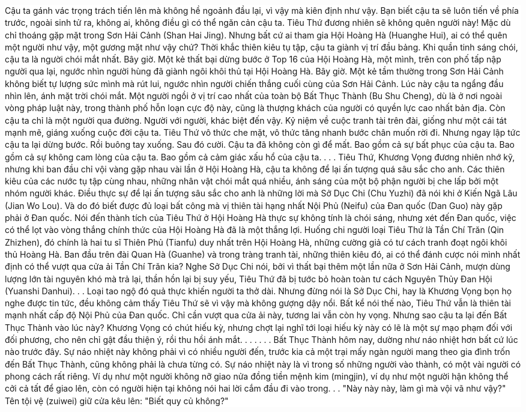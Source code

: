 Cậu ta gánh vác trọng trách tiến lên mà không hề ngoảnh đầu lại, vì vậy mà kiên định như vậy. Bạn biết cậu ta sẽ luôn tiến về phía trước, ngoài sinh tử ra, không ai, không điều gì có thể ngăn cản cậu ta.
Tiêu Thứ đương nhiên sẽ không quên người này!
Mặc dù chỉ thoáng gặp mặt trong Sơn Hải Cảnh (Shan Hai Jing).
Nhưng bất cứ ai tham gia Hội Hoàng Hà (Huanghe Hui), ai có thể quên một người như vậy, một gương mặt như vậy chứ?
Thời khắc thiên kiêu tụ tập, cậu ta giành vị trí đầu bảng.
Khi quần tinh sáng chói, cậu ta là người chói mắt nhất.
Bây giờ.
Một kẻ thất bại dừng bước ở Top 16 của Hội Hoàng Hà, một mình, trên con phố tấp nập người qua lại, ngước nhìn người hùng đã giành ngôi khôi thủ tại Hội Hoàng Hà.
Bây giờ.
Một kẻ tầm thường trong Sơn Hải Cảnh không biết tự lượng sức mình mà rút lui, ngước nhìn người chiến thắng cuối cùng của Sơn Hải Cảnh.
Lúc này cậu ta ngẩng đầu nhìn lên, ánh mặt trời chói mắt. Một người ngồi ở vị trí cao nhất của toàn bộ Bất Thục Thành (Bu Shu Cheng), dù là ở nơi ngoài vòng pháp luật này, trong thành phố hỗn loạn cực độ này, cũng là thượng khách của người có quyền lực cao nhất bản địa.
Còn cậu ta chỉ là một người qua đường.
Người với người, khác biệt đến vậy.
Kỷ niệm về cuộc tranh tài trên đài, giống như một cái tát mạnh mẽ, giáng xuống cuộc đời cậu ta.
Tiêu Thứ vô thức che mặt, vô thức tăng nhanh bước chân muốn rời đi.
Nhưng ngay lập tức cậu ta lại dừng bước.
Rồi buông tay xuống.
Sau đó cười.
Cậu ta đã không còn gì để mất.
Bao gồm cả sự bất phục của cậu ta.
Bao gồm cả sự không cam lòng của cậu ta.
Bao gồm cả cảm giác xấu hổ của cậu ta.
. . .
Tiêu Thứ, Khương Vọng đương nhiên nhớ kỹ, nhưng khi ban đầu chỉ vội vàng gặp nhau vài lần ở Hội Hoàng Hà, cậu ta không để lại ấn tượng quá sâu sắc cho anh.
Các thiên kiêu của các nước tụ tập cùng nhau, những nhân vật chói mắt quá nhiều, ánh sáng của một bộ phận người bị che lấp bởi một nhóm người khác.
Điều thực sự để lại ấn tượng sâu sắc cho anh là những lời mà Sở Dục Chi (Chu Yuzhi) đã nói khi ở Kiến Ngã Lâu (Jian Wo Lou).
Và do đó biết được đủ loại bất công mà vị thiên tài hạng nhất Nội Phủ (Neifu) của Đan quốc (Dan Guo) này gặp phải ở Đan quốc.
Nói đến thành tích của Tiêu Thứ ở Hội Hoàng Hà thực sự không tính là chói sáng, nhưng xét đến Đan quốc, việc có thể lọt vào vòng thắng chính thức của Hội Hoàng Hà đã là một thắng lợi. Huống chi người loại Tiêu Thứ là Tần Chí Trăn (Qin Zhizhen), đó chính là hai tu sĩ Thiên Phủ (Tianfu) duy nhất trên Hội Hoàng Hà, những cường giả có tư cách tranh đoạt ngôi khôi thủ Hoàng Hà.
Ban đầu trên đài Quan Hà (Guanhe) và trong tràng tranh tài, những thiên kiêu đó, ai có thể đánh cược nói mình nhất định có thể vượt qua cửa ải Tần Chí Trăn kia?
Nghe Sở Dục Chi nói, bởi vì thất bại thêm một lần nữa ở Sơn Hải Cảnh, mượn dùng lượng lớn tài nguyên khó mà trả lại, thần hồn lại bị suy yếu, Tiêu Thứ đã bị tước bỏ hoàn toàn tư cách Nguyên Thủy Đan Hội (Yuanshi Danhui). . .
Loại tao ngộ đó quả thực khiến người ta thở dài.
Nhưng đừng nói là Sở Dục Chi, hay là Khương Vọng bọn họ nghe được tin tức, đều không cảm thấy Tiêu Thứ sẽ vì vậy mà không gượng dậy nổi.
Bất kể nói thế nào, Tiêu Thứ vẫn là thiên tài mạnh nhất cấp độ Nội Phủ của Đan quốc.
Chỉ cần vượt qua cửa ải này, tương lai vẫn còn hy vọng.
Nhưng sao cậu ta lại đến Bất Thục Thành vào lúc này?
Khương Vọng có chút hiếu kỳ, nhưng chợt lại nghĩ tới loại hiếu kỳ này có lẽ là một sự mạo phạm đối với đối phương, cho nên chỉ gật đầu thiện ý, rồi thu hồi ánh mắt.
. . .
. . .
Bất Thục Thành hôm nay, dường như náo nhiệt hơn bất cứ lúc nào trước đây.
Sự náo nhiệt này không phải vì có nhiều người đến, trước kia cả một trại mấy ngàn người mang theo gia đình trốn đến Bất Thục Thành, cũng không phải là chưa từng có.
Sự náo nhiệt này là vì trong số những người vào thành, có một vài người có phong cách rất riêng.
Ví dụ như một người không nỡ giao nửa đồng tiền mệnh kim (mingjin), ví dụ như một người hận không thể cởi cả tất để giao lên, còn có người hiện tại không nói hai lời cắm đầu đi vào trong. . .
"Này này này, làm gì mà vội vã như vậy?" Tên tội vệ (zuiwei) giữ cửa kêu lên: "Biết quy củ không?"